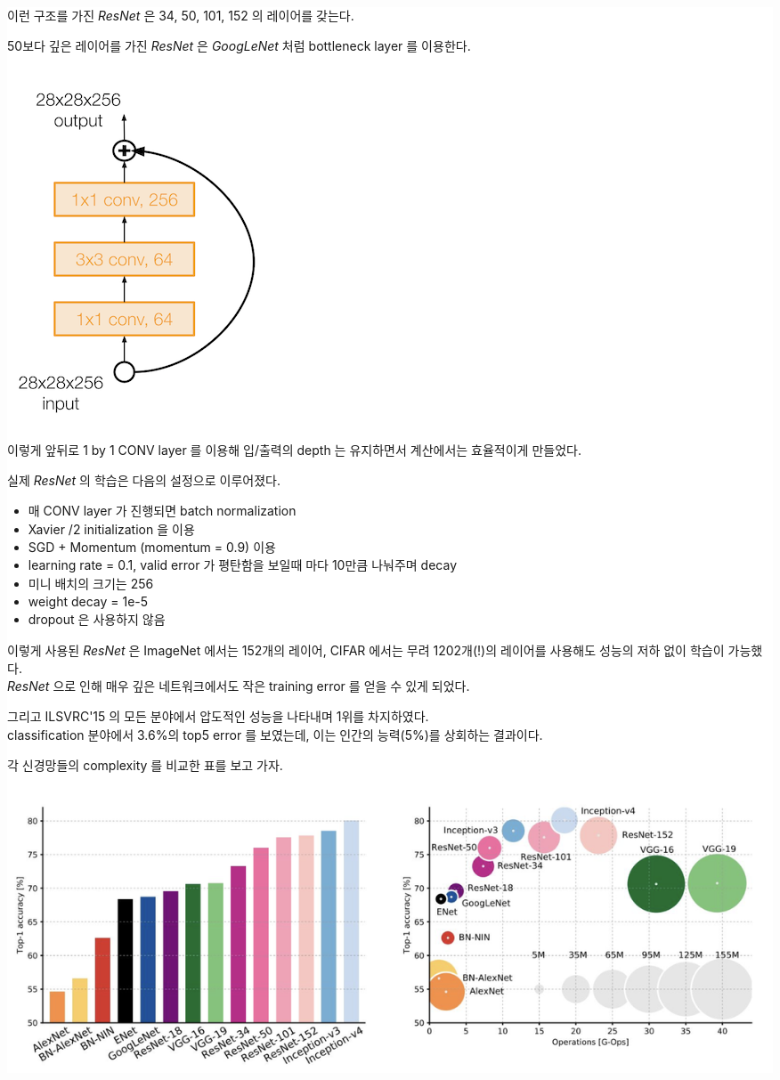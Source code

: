 이런 구조를 가진 _ResNet_ 은 34, 50, 101, 152 의 레이어를 갖는다.

50보다 깊은 레이어를 가진 _ResNet_ 은 _GoogLeNet_ 처럼 bottleneck layer 를 이용한다.

![residual block with bottleneck](/assets/images/2019-10-14---cs231n-cnn-architectures/image24.png)

이렇게 앞뒤로 1 by 1 CONV layer 를 이용해 입/출력의 depth 는 유지하면서 계산에서는 효율적이게 만들었다.

실제 _ResNet_ 의 학습은 다음의 설정으로 이루어졌다.

- 매 CONV layer 가 진행되면 batch normalization
- Xavier /2 initialization 을 이용
- SGD + Momentum (momentum = 0.9) 이용
- learning rate = 0.1, valid error 가 평탄함을 보일때 마다 10만큼 나눠주며 decay
- 미니 배치의 크기는 256
- weight decay = 1e-5
- dropout 은 사용하지 않음

이렇게 사용된 _ResNet_ 은 ImageNet 에서는 152개의 레이어, CIFAR 에서는 무려 1202개(!)의 레이어를 사용해도 성능의 저하 없이 학습이 가능했다.  
_ResNet_ 으로 인해 매우 깊은 네트워크에서도 작은 training error 를 얻을 수 있게 되었다.

그리고 ILSVRC'15 의 모든 분야에서 압도적인 성능을 나타내며 1위를 차지하였다.  
classification 분야에서 3.6%의 top5 error 를 보였는데, 이는 인간의 능력(5%)를 상회하는 결과이다.

각 신경망들의 complexity 를 비교한 표를 보고 가자.

![comparing NN's complexity](/assets/images/2019-10-14---cs231n-cnn-architectures/image25.png)

